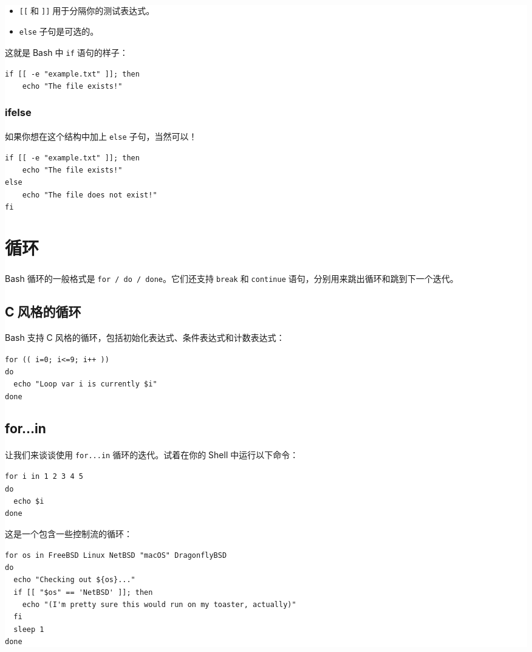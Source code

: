 +   `[[` 和 `]]` 用于分隔你的测试表达式。

+   `else` 子句是可选的。

这就是 Bash 中 `if` 语句的样子：

```
if [[ -e "example.txt" ]]; then
    echo "The file exists!" 
```

### ifelse

如果你想在这个结构中加上 `else` 子句，当然可以！

```
if [[ -e "example.txt" ]]; then
    echo "The file exists!"
else
    echo "The file does not exist!"
fi 
```

# 循环

Bash 循环的一般格式是 `for / do / done`。它们还支持 `break` 和 `continue` 语句，分别用来跳出循环和跳到下一个迭代。

## C 风格的循环

Bash 支持 C 风格的循环，包括初始化表达式、条件表达式和计数表达式：

```
for (( i=0; i<=9; i++ ))
do  
  echo "Loop var i is currently $i"
done 
```

## for…in

让我们来谈谈使用 `for...in` 循环的迭代。试着在你的 Shell 中运行以下命令：

```
for i in 1 2 3 4 5
do
  echo $i
done 
```

这是一个包含一些控制流的循环：

```
for os in FreeBSD Linux NetBSD "macOS" DragonflyBSD
do
  echo "Checking out ${os}..."
  if [[ "$os" == 'NetBSD' ]]; then
    echo "(I'm pretty sure this would run on my toaster, actually)"
  fi
  sleep 1
done 
```
